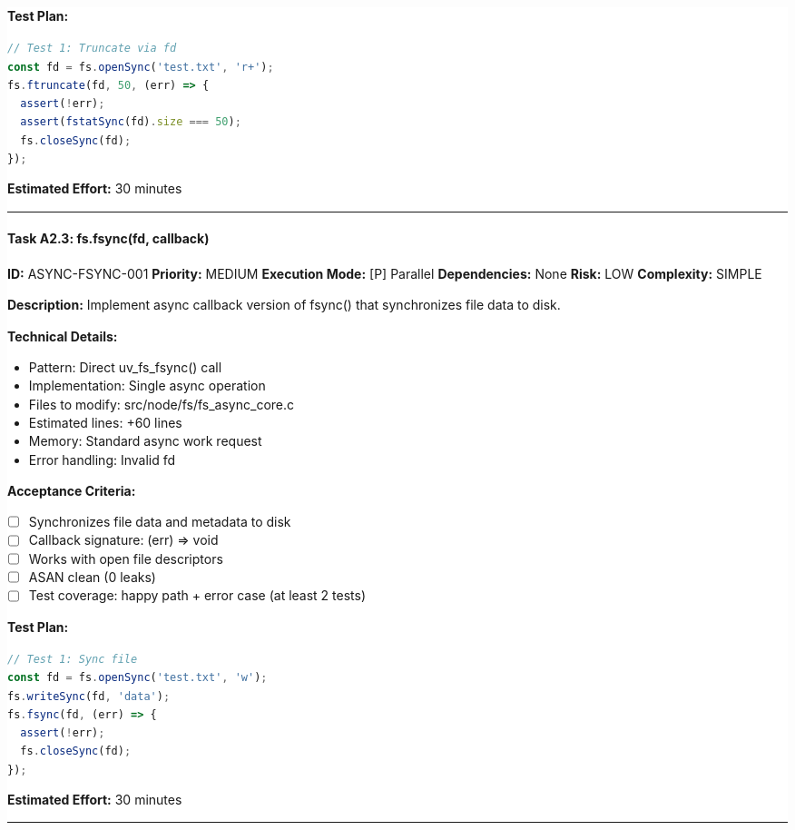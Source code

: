 **Test Plan:**
```javascript
// Test 1: Truncate via fd
const fd = fs.openSync('test.txt', 'r+');
fs.ftruncate(fd, 50, (err) => {
  assert(!err);
  assert(fstatSync(fd).size === 50);
  fs.closeSync(fd);
});
```

**Estimated Effort:** 30 minutes

---

#### Task A2.3: fs.fsync(fd, callback)
**ID:** ASYNC-FSYNC-001
**Priority:** MEDIUM
**Execution Mode:** [P] Parallel
**Dependencies:** None
**Risk:** LOW
**Complexity:** SIMPLE

**Description:**
Implement async callback version of fsync() that synchronizes file data to disk.

**Technical Details:**
- Pattern: Direct uv_fs_fsync() call
- Implementation: Single async operation
- Files to modify: src/node/fs/fs_async_core.c
- Estimated lines: +60 lines
- Memory: Standard async work request
- Error handling: Invalid fd

**Acceptance Criteria:**
- [ ] Synchronizes file data and metadata to disk
- [ ] Callback signature: (err) => void
- [ ] Works with open file descriptors
- [ ] ASAN clean (0 leaks)
- [ ] Test coverage: happy path + error case (at least 2 tests)

**Test Plan:**
```javascript
// Test 1: Sync file
const fd = fs.openSync('test.txt', 'w');
fs.writeSync(fd, 'data');
fs.fsync(fd, (err) => {
  assert(!err);
  fs.closeSync(fd);
});
```

**Estimated Effort:** 30 minutes

---
